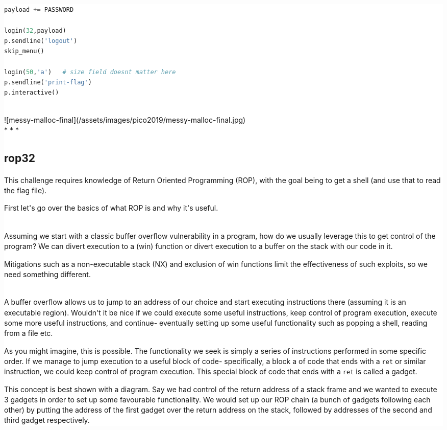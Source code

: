 ```python
payload += PASSWORD

login(32,payload)
p.sendline('logout')
skip_menu()

login(50,'a') 	# size field doesnt matter here
p.sendline('print-flag')
p.interactive()

```

<br>
![messy-malloc-final](/assets/images/pico2019/messy-malloc-final.jpg)

<br>
* * * 

## rop32

This challenge requires knowledge of Return Oriented Programming (ROP), with the goal being to get a shell (and use that to read the flag file).

First let's go over the basics of what ROP is and why it's useful.

<br>
Assuming we start with a classic buffer overflow vulnerability in a program, how do we usually leverage this to get control of the program? We can divert execution to a (win) function or divert execution to a buffer on the stack with our code in it. 

Mitigations such as a non-executable stack (NX) and exclusion of win functions limit the effectiveness of such exploits, so we need something different.

<br>
A buffer overflow allows us to jump to an address of our choice and start executing instructions there (assuming it is an executable region). Wouldn't it be nice if we could execute some useful instructions, keep control of program execution, execute some more useful instructions, and continue- eventually setting up some useful functionality such as popping a shell, reading from a file etc.

As you might imagine, this is possible. The functionality we seek is simply a series of instructions performed in some specific order. If we manage to jump execution to a useful block of code- specifically, a block a of code that ends with a `ret` or similar instruction, we could keep control of program execution. This special block of code that ends with a `ret` is called a gadget. 

This concept is best shown with a diagram. Say we had control of the return address of a stack frame and we wanted to execute 3 gadgets in order to set up some favourable functionality. We would set up our ROP chain (a bunch of gadgets following each other) by putting the address of the first gadget over the return address on the stack, followed by addresses of the second and third gadget respectively. 
<br>
